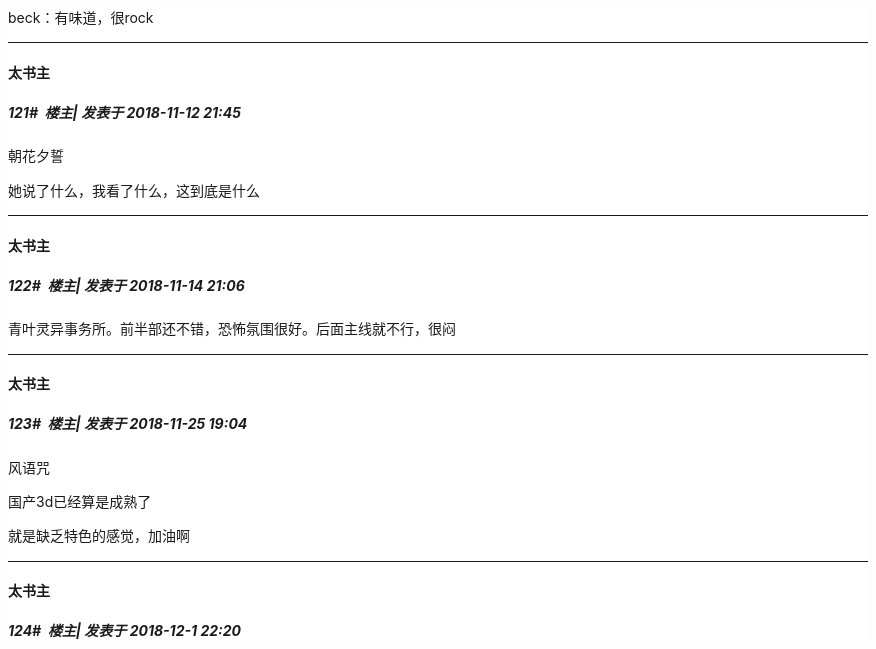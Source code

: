 


beck：有味道，很rock







-----

####  太书主  
##### 121#         楼主| 发表于 2018-11-12 21:45




朝花夕誓

她说了什么，我看了什么，这到底是什么







-----

####  太书主  
##### 122#         楼主| 发表于 2018-11-14 21:06




青叶灵异事务所。前半部还不错，恐怖氛围很好。后面主线就不行，很闷







-----

####  太书主  
##### 123#         楼主| 发表于 2018-11-25 19:04




风语咒


国产3d已经算是成熟了

就是缺乏特色的感觉，加油啊







-----

####  太书主  
##### 124#         楼主| 发表于 2018-12-1 22:20
